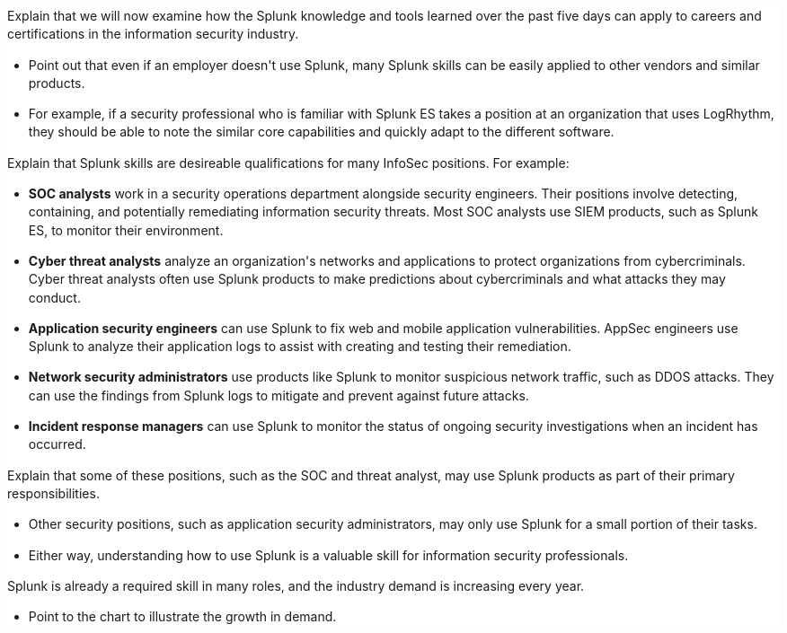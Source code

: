 Explain that we will now examine how the Splunk knowledge and tools learned over the past five days can apply to careers and certifications in the information security industry. 

  - Point out that even if an employer doesn't use Splunk, many Splunk skills can be easily applied to other vendors and similar products.

  - For example, if a security professional who is familiar with Splunk ES takes a position at an organization that uses LogRhythm, they should be able to note the similar core capabilities and quickly adapt to the different software. 

Explain that Splunk skills are desireable qualifications for many InfoSec positions. For example: 

  - **SOC analysts** work in a security operations department alongside security engineers. Their positions involve detecting, containing, and potentially remediating information security threats. Most SOC analysts use SIEM products, such as Splunk ES, to monitor their environment.
  
  - **Cyber threat analysts** analyze an organization's networks and applications to protect organizations from cybercriminals. Cyber threat analysts often use Splunk products to make predictions about cybercriminals and what attacks they may conduct.
  
  - **Application security engineers** can use Splunk to fix web and mobile application vulnerabilities. AppSec engineers use Splunk to analyze their application logs to assist with creating and testing their remediation.
  
  - **Network security administrators** use products like Splunk to monitor suspicious network traffic, such as DDOS attacks. They can use the findings from Splunk logs to mitigate and prevent against future attacks.
  
  - **Incident response managers** can use Splunk to monitor the status of ongoing security investigations when an incident has occurred.
  
Explain that some of these positions, such as the SOC and threat analyst, may use Splunk products as part of their primary responsibilities.

  - Other security positions, such as application security administrators, may only use Splunk for a small portion of their tasks.

  - Either way, understanding how to use Splunk is a valuable skill for information security professionals.
  
Splunk is already a required skill in many roles, and the industry demand is increasing every year.

  - Point to the chart to illustrate the growth in demand.
  